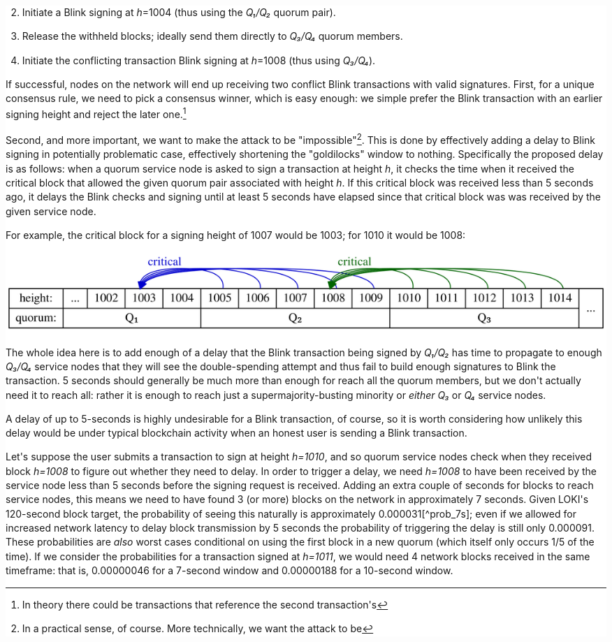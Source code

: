2. Initiate a Blink signing at *h*=1004 (thus using the *Q₁/Q₂* quorum pair).

3. Release the withheld blocks; ideally send them directly to *Q₃/Q₄* quorum members.

4. Initiate the conflicting transaction Blink signing at *h*=1008 (thus using *Q₃/Q₄*).

If successful, nodes on the network will end up receiving two conflict Blink transactions with valid
signatures.  First, for a unique consensus rule, we need to pick a consensus winner, which is easy
enough: we simple prefer the Blink transaction with an earlier signing height and reject the later
one.[^reject_chained]

Second, and more important, we want to make the attack to be "impossible"[^almost_impossible].  This
is done by effectively adding a delay to Blink signing in potentially problematic case, effectively
shortening the "goldilocks" window to nothing.  Specifically the proposed delay is as follows: when
a quorum service node is asked to sign a transaction at height *h*, it checks the time when it
received the critical block that allowed the given quorum pair associated with height *h*.  If this
critical block was received less than 5 seconds ago, it delays the Blink checks and signing until at
least 5 seconds have elapsed since that critical block was was received by the given service node.

For example, the critical block for a signing height of 1007 would be 1003; for 1010 it would be
1008:

![Figure 4: Quorum critical blocks](quorum-critical.svg)

The whole idea here is to add enough of a delay that the Blink transaction being signed by *Q₁/Q₂*
has time to propagate to enough *Q₃/Q₄* service nodes that they will see the double-spending attempt
and thus fail to build enough signatures to Blink the transaction.  5 seconds should generally be
much more than enough for reach all the quorum members, but we don't actually need it to reach all:
rather it is enough to reach just a supermajority-busting minority or *either* *Q₃* or *Q₄* service
nodes.

A delay of up to 5-seconds is highly undesirable for a Blink transaction, of course, so it is worth
considering how unlikely this delay would be under typical blockchain activity when an honest user
is sending a Blink transaction.

Let's suppose the user submits a transaction to sign at height *h=1010*, and so quorum service nodes
check when they received block *h=1008* to figure out whether they need to delay.  In order to
trigger a delay, we need *h=1008* to have been received by the service node less than 5 seconds
before the signing request is received.  Adding an extra couple of seconds for blocks to reach
service nodes, this means we need to have found 3 (or more) blocks on the network in approximately 7
seconds.  Given LOKI's 120-second block target, the probability of seeing this naturally is
approximately 0.000031[^prob_7s]; even if we allowed for increased network latency to delay block
transmission by 5 seconds the probability of triggering the delay is still only 0.000091.  These
probabilities are *also* worst cases conditional on using the first block in a new quorum (which
itself only occurs 1/5 of the time).  If we consider the probabilities for a transaction signed at
*h=1011*, we would need 4 network blocks received in the same timeframe: that is, 0.00000046 for a
7-second window and 0.00000188 for a 10-second window.


[^future_reward_split]: This split is purely for the sake of example and not meant to be taken as a
[^unsync_stats]: A node that is one minute behind the network will fall to more than 2 blocks away
[^retry_dif_h]: It is possible for the quorum to return an error status indicating that the lokid
[^keepalive_chaining]: This is actually a bit more complicated because new transactions can be
[^unless_reorg]: Effectively the only way to get a tx in block *h* that refers to a tx in block *h*
[^checkpoint_beats_blink]: This case is virtually impossible in normal operations, but it must still
[^hop_further]: You could hop further, of course, to *Q₄* and *Q₅*, but the attack is the same: it
[^reject_chained]: In theory there could be transactions that reference the second transaction's
[^almost_impossible]: In a practical sense, of course.  More technically, we want the attack to be